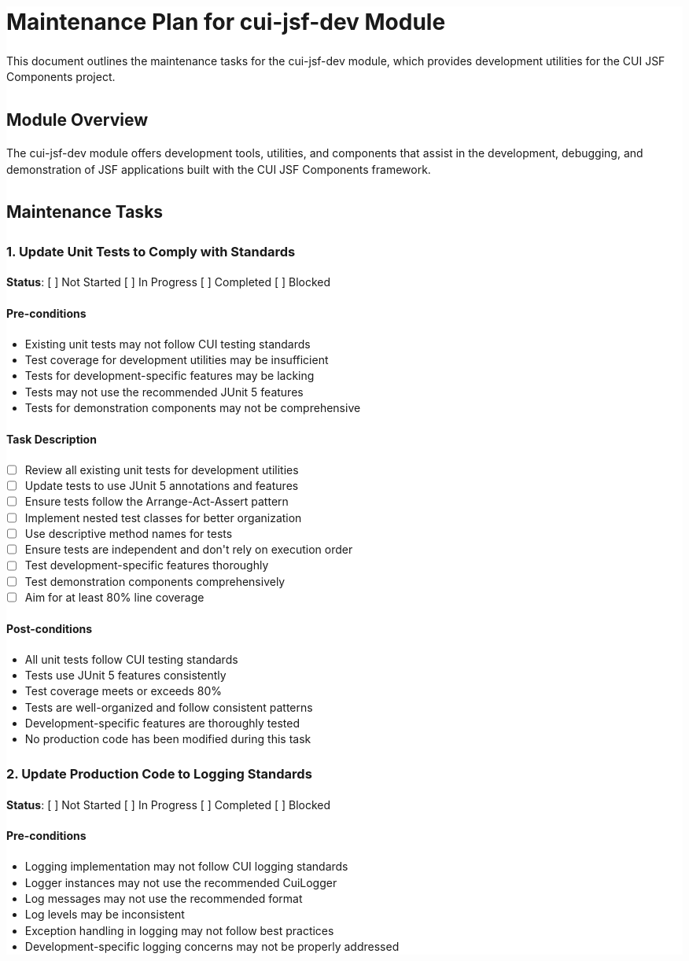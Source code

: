 # Maintenance Plan for cui-jsf-dev Module

This document outlines the maintenance tasks for the cui-jsf-dev module, which provides development utilities for the CUI JSF Components project.

## Module Overview

The cui-jsf-dev module offers development tools, utilities, and components that assist in the development, debugging, and demonstration of JSF applications built with the CUI JSF Components framework.

## Maintenance Tasks

### 1. Update Unit Tests to Comply with Standards

**Status**: [ ] Not Started [ ] In Progress [ ] Completed [ ] Blocked

#### Pre-conditions
- Existing unit tests may not follow CUI testing standards
- Test coverage for development utilities may be insufficient
- Tests for development-specific features may be lacking
- Tests may not use the recommended JUnit 5 features
- Tests for demonstration components may not be comprehensive

#### Task Description
- [ ] Review all existing unit tests for development utilities
- [ ] Update tests to use JUnit 5 annotations and features
- [ ] Ensure tests follow the Arrange-Act-Assert pattern
- [ ] Implement nested test classes for better organization
- [ ] Use descriptive method names for tests
- [ ] Ensure tests are independent and don't rely on execution order
- [ ] Test development-specific features thoroughly
- [ ] Test demonstration components comprehensively
- [ ] Aim for at least 80% line coverage

#### Post-conditions
- All unit tests follow CUI testing standards
- Tests use JUnit 5 features consistently
- Test coverage meets or exceeds 80%
- Tests are well-organized and follow consistent patterns
- Development-specific features are thoroughly tested
- No production code has been modified during this task

### 2. Update Production Code to Logging Standards

**Status**: [ ] Not Started [ ] In Progress [ ] Completed [ ] Blocked

#### Pre-conditions
- Logging implementation may not follow CUI logging standards
- Logger instances may not use the recommended CuiLogger
- Log messages may not use the recommended format
- Log levels may be inconsistent
- Exception handling in logging may not follow best practices
- Development-specific logging concerns may not be properly addressed

